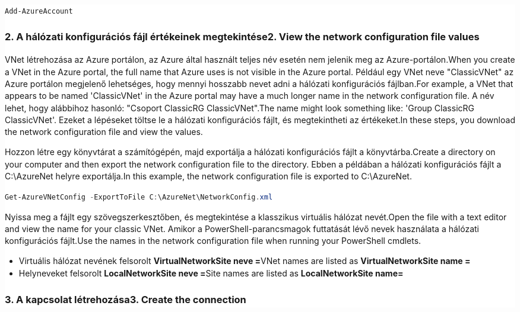 ```powershell
Add-AzureAccount
```

### <a name="2-view-the-network-configuration-file-values"></a><span data-ttu-id="8ee3c-295">2. A hálózati konfigurációs fájl értékeinek megtekintése</span><span class="sxs-lookup"><span data-stu-id="8ee3c-295">2. View the network configuration file values</span></span>

<span data-ttu-id="8ee3c-296">VNet létrehozása az Azure portálon, az Azure által használt teljes név esetén nem jelenik meg az Azure-portálon.</span><span class="sxs-lookup"><span data-stu-id="8ee3c-296">When you create a VNet in the Azure portal, the full name that Azure uses is not visible in the Azure portal.</span></span> <span data-ttu-id="8ee3c-297">Például egy VNet neve "ClassicVNet" az Azure portálon megjelenő lehetséges, hogy mennyi hosszabb nevet adni a hálózati konfigurációs fájlban.</span><span class="sxs-lookup"><span data-stu-id="8ee3c-297">For example, a VNet that appears to be named 'ClassicVNet' in the Azure portal may have a much longer name in the network configuration file.</span></span> <span data-ttu-id="8ee3c-298">A név lehet, hogy alábbihoz hasonló: "Csoport ClassicRG ClassicVNet".</span><span class="sxs-lookup"><span data-stu-id="8ee3c-298">The name might look something like: 'Group ClassicRG ClassicVNet'.</span></span> <span data-ttu-id="8ee3c-299">Ezeket a lépéseket töltse le a hálózati konfigurációs fájlt, és megtekintheti az értékeket.</span><span class="sxs-lookup"><span data-stu-id="8ee3c-299">In these steps, you download the network configuration file and view the values.</span></span>

<span data-ttu-id="8ee3c-300">Hozzon létre egy könyvtárat a számítógépén, majd exportálja a hálózati konfigurációs fájlt a könyvtárba.</span><span class="sxs-lookup"><span data-stu-id="8ee3c-300">Create a directory on your computer and then export the network configuration file to the directory.</span></span> <span data-ttu-id="8ee3c-301">Ebben a példában a hálózati konfigurációs fájlt a C:\AzureNet helyre exportálja.</span><span class="sxs-lookup"><span data-stu-id="8ee3c-301">In this example, the network configuration file is exported to C:\AzureNet.</span></span>

```powershell
Get-AzureVNetConfig -ExportToFile C:\AzureNet\NetworkConfig.xml
```

<span data-ttu-id="8ee3c-302">Nyissa meg a fájlt egy szövegszerkesztőben, és megtekintése a klasszikus virtuális hálózat nevét.</span><span class="sxs-lookup"><span data-stu-id="8ee3c-302">Open the file with a text editor and view the name for your classic VNet.</span></span> <span data-ttu-id="8ee3c-303">Amikor a PowerShell-parancsmagok futtatását lévő nevek használata a hálózati konfigurációs fájlt.</span><span class="sxs-lookup"><span data-stu-id="8ee3c-303">Use the names in the network configuration file when running your PowerShell cmdlets.</span></span>

- <span data-ttu-id="8ee3c-304">Virtuális hálózat nevének felsorolt **VirtualNetworkSite neve =**</span><span class="sxs-lookup"><span data-stu-id="8ee3c-304">VNet names are listed as **VirtualNetworkSite name =**</span></span>
- <span data-ttu-id="8ee3c-305">Helyneveket felsorolt **LocalNetworkSite neve =**</span><span class="sxs-lookup"><span data-stu-id="8ee3c-305">Site names are listed as **LocalNetworkSite name=**</span></span>

### <a name="3-create-the-connection"></a><span data-ttu-id="8ee3c-306">3. A kapcsolat létrehozása</span><span class="sxs-lookup"><span data-stu-id="8ee3c-306">3. Create the connection</span></span>
